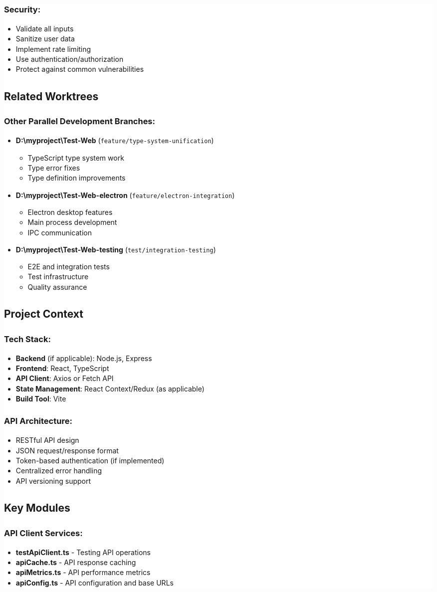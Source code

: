 ### Security:
- Validate all inputs
- Sanitize user data
- Implement rate limiting
- Use authentication/authorization
- Protect against common vulnerabilities

## Related Worktrees

### Other Parallel Development Branches:

- **D:\myproject\Test-Web** (`feature/type-system-unification`)
  - TypeScript type system work
  - Type error fixes
  - Type definition improvements

- **D:\myproject\Test-Web-electron** (`feature/electron-integration`)
  - Electron desktop features
  - Main process development
  - IPC communication

- **D:\myproject\Test-Web-testing** (`test/integration-testing`)
  - E2E and integration tests
  - Test infrastructure
  - Quality assurance

## Project Context

### Tech Stack:
- **Backend** (if applicable): Node.js, Express
- **Frontend**: React, TypeScript
- **API Client**: Axios or Fetch API
- **State Management**: React Context/Redux (as applicable)
- **Build Tool**: Vite

### API Architecture:
- RESTful API design
- JSON request/response format
- Token-based authentication (if implemented)
- Centralized error handling
- API versioning support

## Key Modules

### API Client Services:
- **testApiClient.ts** - Testing API operations
- **apiCache.ts** - API response caching
- **apiMetrics.ts** - API performance metrics
- **apiConfig.ts** - API configuration and base URLs
